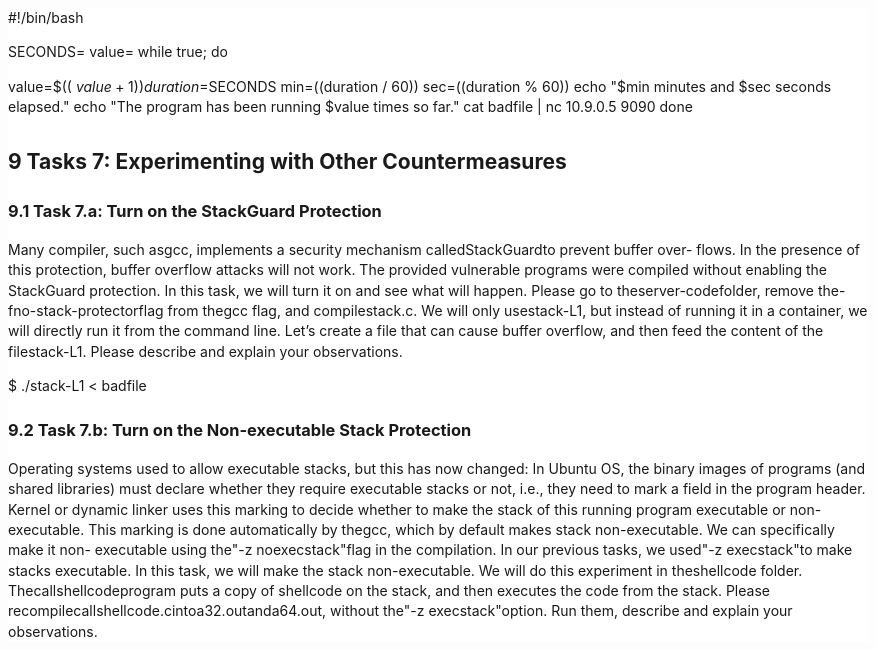 #!/bin/bash

SECONDS=
value=
while true; do


value=$(( $value + 1 ))
duration=$SECONDS
min=$(($duration / 60))
sec=$(($duration % 60))
echo "$min minutes and $sec seconds elapsed."
echo "The program has been running $value times so far."
cat badfile | nc 10.9.0.5 9090
done

## 9 Tasks 7: Experimenting with Other Countermeasures

### 9.1 Task 7.a: Turn on the StackGuard Protection

Many compiler, such asgcc, implements a security mechanism calledStackGuardto prevent buffer over-
flows. In the presence of this protection, buffer overflow attacks will not work. The provided vulnerable
programs were compiled without enabling the StackGuard protection. In this task, we will turn it on and see
what will happen.
Please go to theserver-codefolder, remove the-fno-stack-protectorflag from thegcc
flag, and compilestack.c. We will only usestack-L1, but instead of running it in a container, we will
directly run it from the command line. Let’s create a file that can cause buffer overflow, and then feed the
content of the filestack-L1. Please describe and explain your observations.

$ ./stack-L1 < badfile

### 9.2 Task 7.b: Turn on the Non-executable Stack Protection

Operating systems used to allow executable stacks, but this has now changed: In Ubuntu OS, the binary
images of programs (and shared libraries) must declare whether they require executable stacks or not, i.e.,
they need to mark a field in the program header. Kernel or dynamic linker uses this marking to decide
whether to make the stack of this running program executable or non-executable. This marking is done
automatically by thegcc, which by default makes stack non-executable. We can specifically make it non-
executable using the"-z noexecstack"flag in the compilation. In our previous tasks, we used"-z
execstack"to make stacks executable.
In this task, we will make the stack non-executable. We will do this experiment in theshellcode
folder. Thecallshellcodeprogram puts a copy of shellcode on the stack, and then executes the code
from the stack. Please recompilecallshellcode.cintoa32.outanda64.out, without the"-z
execstack"option. Run them, describe and explain your observations.
